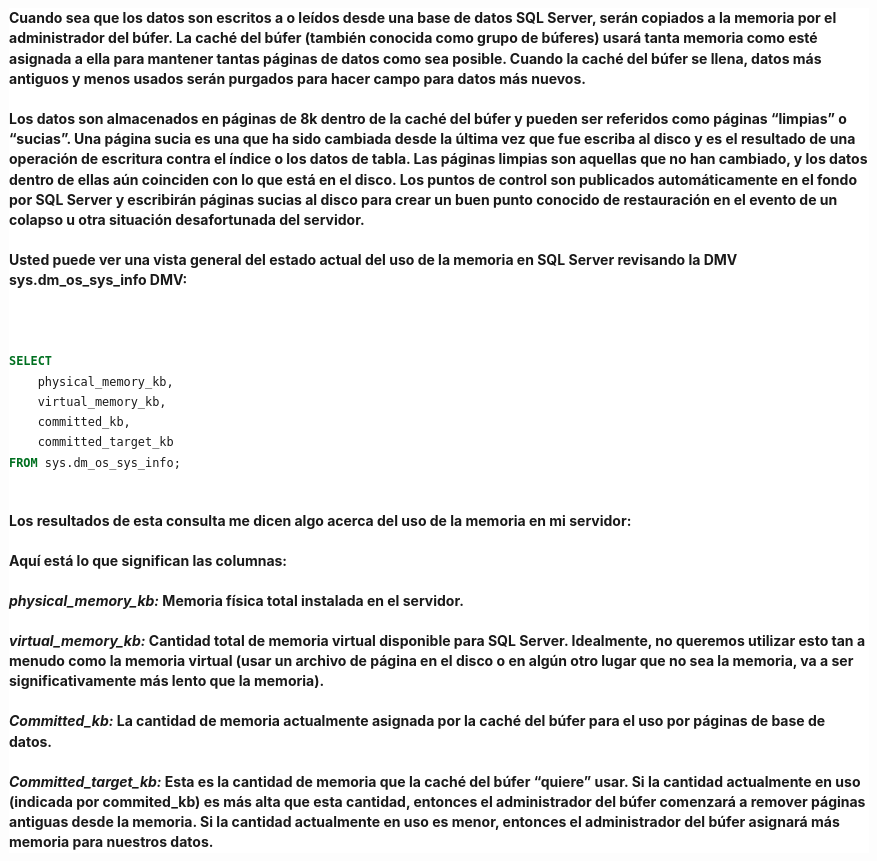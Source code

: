 #### Cuando sea que los datos son escritos a o leídos desde una base de datos SQL Server, serán copiados a la memoria por el administrador del búfer. La caché del búfer (también conocida como grupo de búferes) usará tanta memoria como esté asignada a ella para mantener tantas páginas de datos como sea posible. Cuando la caché del búfer se llena, datos más antiguos y menos usados serán purgados para hacer campo para datos más nuevos.

#### Los datos son almacenados en páginas de 8k dentro de la caché del búfer y pueden ser referidos como páginas “limpias” o “sucias”. Una página sucia es una que ha sido cambiada desde la última vez que fue escriba al disco y es el resultado de una operación de escritura contra el índice o los datos de tabla. Las páginas limpias son aquellas que no han cambiado, y los datos dentro de ellas aún coinciden con lo que está en el disco. Los puntos de control son publicados automáticamente en el fondo por SQL Server y escribirán páginas sucias al disco para crear un buen punto conocido de restauración en el evento de un colapso u otra situación desafortunada del servidor.

#### Usted puede ver una vista general del estado actual del uso de la memoria en SQL Server revisando la DMV sys.dm_os_sys_info DMV:<a name="8-1"></a>
# 
# 
~~~sql

SELECT
    physical_memory_kb,
    virtual_memory_kb,
    committed_kb,
    committed_target_kb
FROM sys.dm_os_sys_info;
~~~
# 
#

#### Los resultados de esta consulta me dicen algo acerca del uso de la memoria en mi servidor:

#### **Aquí está lo que significan las columnas:**
#### ***physical_memory_kb:*** Memoria física total instalada en el servidor.
#### ***virtual_memory_kb:*** Cantidad total de memoria virtual disponible para SQL Server. Idealmente, no queremos utilizar esto tan a menudo como la memoria virtual (usar un archivo de página en el disco o en algún otro lugar que no sea la memoria, va a ser significativamente más lento que la memoria).
#### ***Committed_kb:*** La cantidad de memoria actualmente asignada por la caché del búfer para el uso por páginas de base de datos.
#### ***Committed_target_kb:*** Esta es la cantidad de memoria que la caché del búfer “quiere” usar. Si la cantidad actualmente en uso (indicada por commited_kb) es más alta que esta cantidad, entonces el administrador del búfer comenzará a remover páginas antiguas desde la memoria. Si la cantidad actualmente en uso es menor, entonces el administrador del búfer asignará más memoria para nuestros datos.
#### 